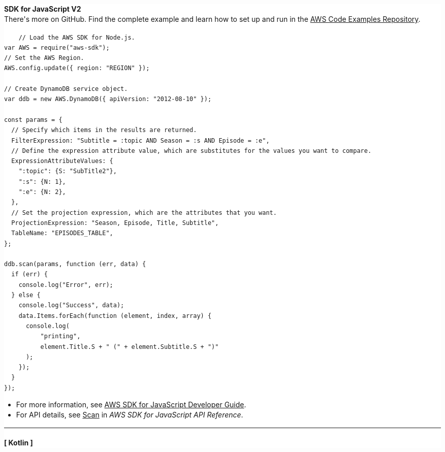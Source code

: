 **SDK for JavaScript V2**  
 There's more on GitHub\. Find the complete example and learn how to set up and run in the [AWS Code Examples Repository](https://github.com/awsdocs/aws-doc-sdk-examples/tree/main/javascript/example_code/dynamodb#code-examples)\. 
  

```
    // Load the AWS SDK for Node.js.
var AWS = require("aws-sdk");
// Set the AWS Region.
AWS.config.update({ region: "REGION" });

// Create DynamoDB service object.
var ddb = new AWS.DynamoDB({ apiVersion: "2012-08-10" });

const params = {
  // Specify which items in the results are returned.
  FilterExpression: "Subtitle = :topic AND Season = :s AND Episode = :e",
  // Define the expression attribute value, which are substitutes for the values you want to compare.
  ExpressionAttributeValues: {
    ":topic": {S: "SubTitle2"},
    ":s": {N: 1},
    ":e": {N: 2},
  },
  // Set the projection expression, which are the attributes that you want.
  ProjectionExpression: "Season, Episode, Title, Subtitle",
  TableName: "EPISODES_TABLE",
};

ddb.scan(params, function (err, data) {
  if (err) {
    console.log("Error", err);
  } else {
    console.log("Success", data);
    data.Items.forEach(function (element, index, array) {
      console.log(
          "printing",
          element.Title.S + " (" + element.Subtitle.S + ")"
      );
    });
  }
});
```
+  For more information, see [AWS SDK for JavaScript Developer Guide](https://docs.aws.amazon.com/sdk-for-javascript/v2/developer-guide/dynamodb-example-query-scan.html#dynamodb-example-table-query-scan-scanning)\. 
+  For API details, see [Scan](https://docs.aws.amazon.com/goto/AWSJavaScriptSDK/dynamodb-2012-08-10/Scan) in *AWS SDK for JavaScript API Reference*\. 

------
#### [ Kotlin ]
